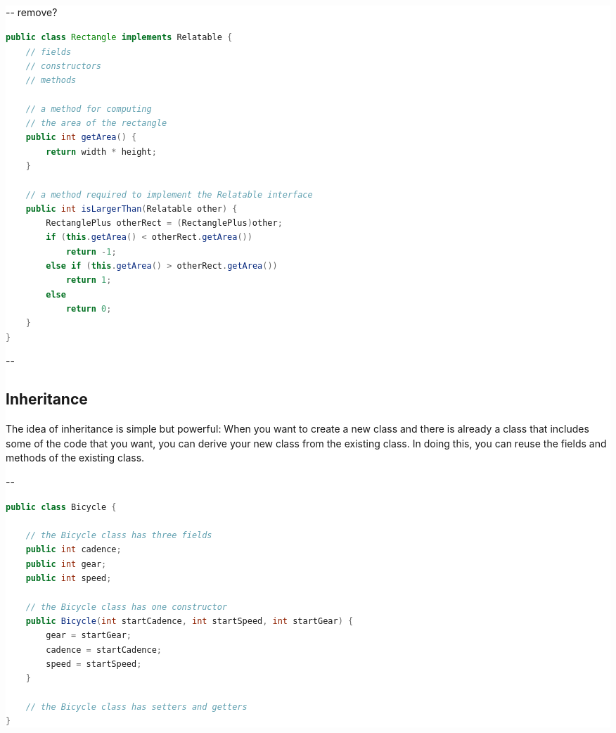 --
remove?
```java
public class Rectangle implements Relatable {
	// fields
	// constructors
	// methods

	// a method for computing
    // the area of the rectangle
    public int getArea() {
        return width * height;
    }
    
    // a method required to implement the Relatable interface
    public int isLargerThan(Relatable other) {
        RectanglePlus otherRect = (RectanglePlus)other;
        if (this.getArea() < otherRect.getArea())
            return -1;
        else if (this.getArea() > otherRect.getArea())
            return 1;
        else
            return 0;               
    }
}
```

--

## Inheritance ##

The idea of inheritance is simple but powerful: When you want to create a new class and there is already a class that includes some of the code that you want, you can derive your new class from the existing class. In doing this, you can reuse the fields and methods of the existing class.

--

```java
public class Bicycle {
        
    // the Bicycle class has three fields
    public int cadence;
    public int gear;
    public int speed;
        
    // the Bicycle class has one constructor
    public Bicycle(int startCadence, int startSpeed, int startGear) {
        gear = startGear;
        cadence = startCadence;
        speed = startSpeed;
    }
        
    // the Bicycle class has setters and getters        
}
```
